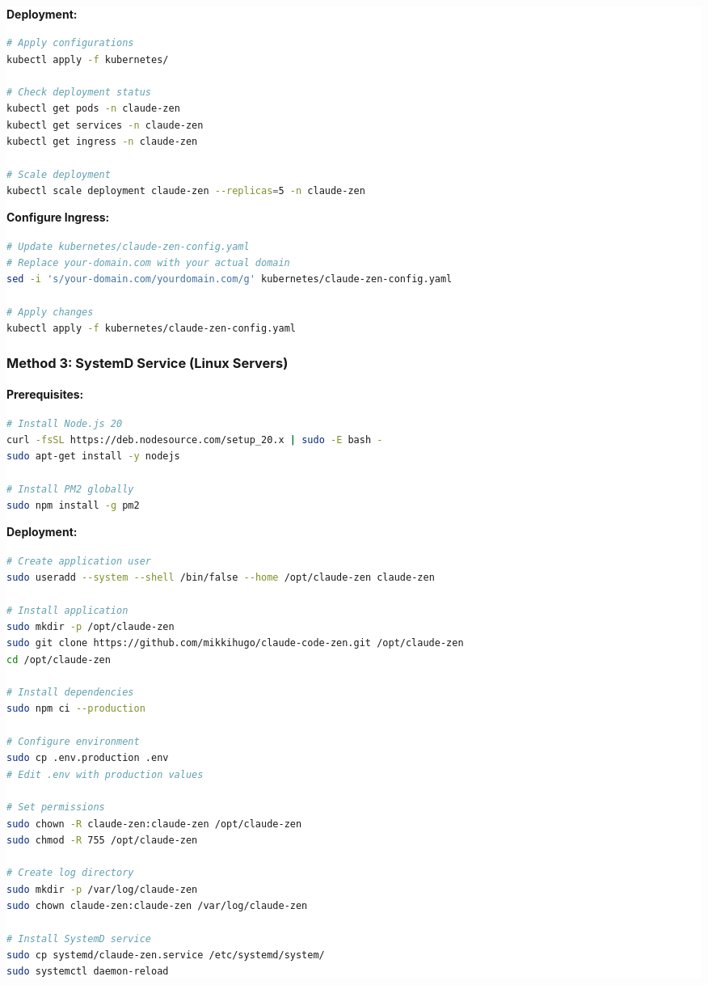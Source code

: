 **Deployment:**

```bash
# Apply configurations
kubectl apply -f kubernetes/

# Check deployment status
kubectl get pods -n claude-zen
kubectl get services -n claude-zen
kubectl get ingress -n claude-zen

# Scale deployment
kubectl scale deployment claude-zen --replicas=5 -n claude-zen
```

**Configure Ingress:**

```bash
# Update kubernetes/claude-zen-config.yaml
# Replace your-domain.com with your actual domain
sed -i 's/your-domain.com/yourdomain.com/g' kubernetes/claude-zen-config.yaml

# Apply changes
kubectl apply -f kubernetes/claude-zen-config.yaml
```

### Method 3: SystemD Service (Linux Servers)

**Prerequisites:**
```bash
# Install Node.js 20
curl -fsSL https://deb.nodesource.com/setup_20.x | sudo -E bash -
sudo apt-get install -y nodejs

# Install PM2 globally
sudo npm install -g pm2
```

**Deployment:**

```bash
# Create application user
sudo useradd --system --shell /bin/false --home /opt/claude-zen claude-zen

# Install application
sudo mkdir -p /opt/claude-zen
sudo git clone https://github.com/mikkihugo/claude-code-zen.git /opt/claude-zen
cd /opt/claude-zen

# Install dependencies
sudo npm ci --production

# Configure environment
sudo cp .env.production .env
# Edit .env with production values

# Set permissions
sudo chown -R claude-zen:claude-zen /opt/claude-zen
sudo chmod -R 755 /opt/claude-zen

# Create log directory
sudo mkdir -p /var/log/claude-zen
sudo chown claude-zen:claude-zen /var/log/claude-zen

# Install SystemD service
sudo cp systemd/claude-zen.service /etc/systemd/system/
sudo systemctl daemon-reload
```